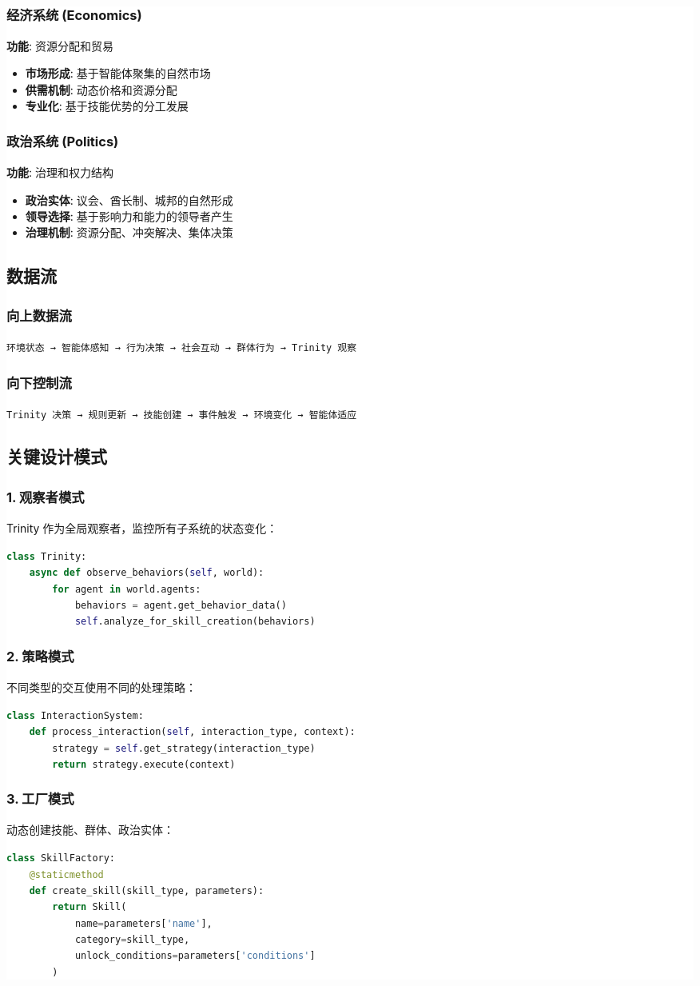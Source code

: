 ### 经济系统 (Economics)
**功能**: 资源分配和贸易
- **市场形成**: 基于智能体聚集的自然市场
- **供需机制**: 动态价格和资源分配
- **专业化**: 基于技能优势的分工发展

### 政治系统 (Politics)
**功能**: 治理和权力结构
- **政治实体**: 议会、酋长制、城邦的自然形成
- **领导选择**: 基于影响力和能力的领导者产生
- **治理机制**: 资源分配、冲突解决、集体决策

## 数据流

### 向上数据流
```
环境状态 → 智能体感知 → 行为决策 → 社会互动 → 群体行为 → Trinity 观察
```

### 向下控制流
```
Trinity 决策 → 规则更新 → 技能创建 → 事件触发 → 环境变化 → 智能体适应
```

## 关键设计模式

### 1. 观察者模式
Trinity 作为全局观察者，监控所有子系统的状态变化：
```python
class Trinity:
    async def observe_behaviors(self, world):
        for agent in world.agents:
            behaviors = agent.get_behavior_data()
            self.analyze_for_skill_creation(behaviors)
```

### 2. 策略模式
不同类型的交互使用不同的处理策略：
```python
class InteractionSystem:
    def process_interaction(self, interaction_type, context):
        strategy = self.get_strategy(interaction_type)
        return strategy.execute(context)
```

### 3. 工厂模式
动态创建技能、群体、政治实体：
```python
class SkillFactory:
    @staticmethod
    def create_skill(skill_type, parameters):
        return Skill(
            name=parameters['name'],
            category=skill_type,
            unlock_conditions=parameters['conditions']
        )
```
